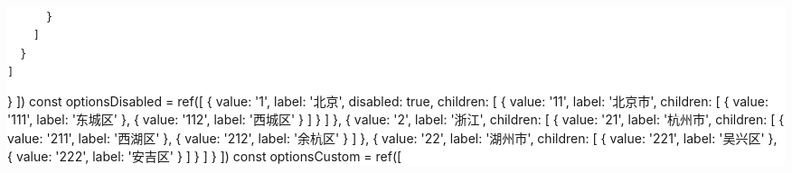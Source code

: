           }
        ]
      }
    ]
  }
])
const optionsDisabled = ref([
  {
    value: '1',
    label: '北京',
    disabled: true,
    children: [
      {
        value: '11',
        label: '北京市',
        children: [
          {
            value: '111',
            label: '东城区'
          },
          {
            value: '112',
            label: '西城区'
          }
        ]
      }
    ]
  },
  {
    value: '2',
    label: '浙江',
    children: [
      {
        value: '21',
        label: '杭州市',
        children: [
          {
            value: '211',
            label: '西湖区'
          },
          {
            value: '212',
            label: '余杭区'
          }
        ]
      },
      {
        value: '22',
        label: '湖州市',
        children: [
          {
            value: '221',
            label: '吴兴区'
          },
          {
            value: '222',
            label: '安吉区'
          }
        ]
      }
    ]
  }
])
const optionsCustom = ref([